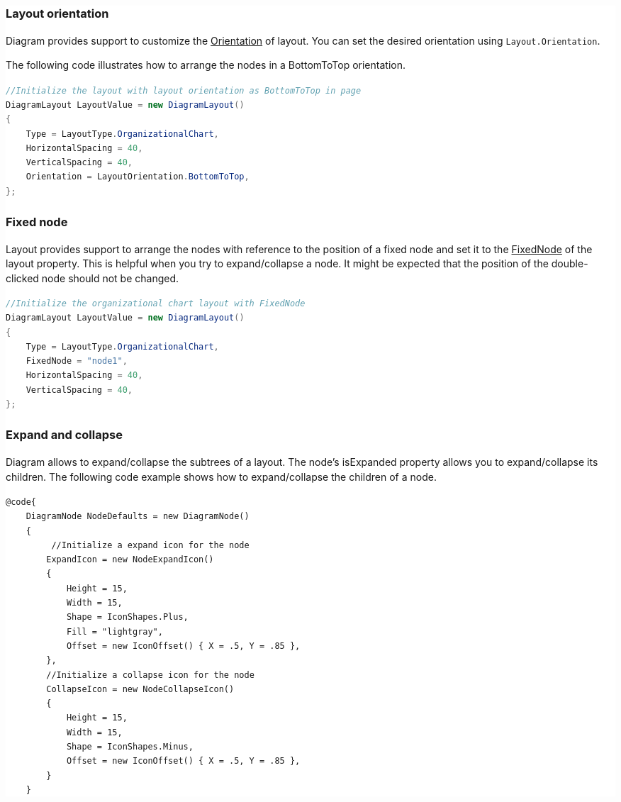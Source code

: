### Layout orientation

Diagram provides support to customize the [Orientation](https://help.syncfusion.com/cr/blazor/Syncfusion.Blazor.Diagrams.DiagramLayout.html#Syncfusion_Blazor_Diagrams_DiagramLayout_Orientation) of layout. You can set the desired orientation using `Layout.Orientation`.

The following code illustrates how to arrange the nodes in a BottomToTop orientation.

```csharp
//Initialize the layout with layout orientation as BottomToTop in page
DiagramLayout LayoutValue = new DiagramLayout()
{
    Type = LayoutType.OrganizationalChart,
    HorizontalSpacing = 40,
    VerticalSpacing = 40,
    Orientation = LayoutOrientation.BottomToTop,
};
```

### Fixed node

Layout provides support to arrange the nodes with reference to the position of a fixed node and set it to the [FixedNode](https://help.syncfusion.com/cr/blazor/Syncfusion.Blazor.Diagrams.DiagramLayout.html#Syncfusion_Blazor_Diagrams_DiagramLayout_FixedNode) of the layout property. This is helpful when you try to expand/collapse a node. It might be expected that the position of the double-clicked node should not be changed.

```csharp
//Initialize the organizational chart layout with FixedNode
DiagramLayout LayoutValue = new DiagramLayout()
{
    Type = LayoutType.OrganizationalChart,
    FixedNode = "node1",
    HorizontalSpacing = 40,
    VerticalSpacing = 40,
};
```

### Expand and collapse

Diagram allows to expand/collapse the subtrees of a layout. The node’s isExpanded property allows you to expand/collapse its children. The following code example shows how to expand/collapse the children of a node.

```cshtml
@code{
    DiagramNode NodeDefaults = new DiagramNode()
    {
         //Initialize a expand icon for the node
        ExpandIcon = new NodeExpandIcon()
        {
            Height = 15,
            Width = 15,
            Shape = IconShapes.Plus,
            Fill = "lightgray",
            Offset = new IconOffset() { X = .5, Y = .85 },
        },
        //Initialize a collapse icon for the node
        CollapseIcon = new NodeCollapseIcon()
        {
            Height = 15,
            Width = 15,
            Shape = IconShapes.Minus,
            Offset = new IconOffset() { X = .5, Y = .85 },
        }
    }
```